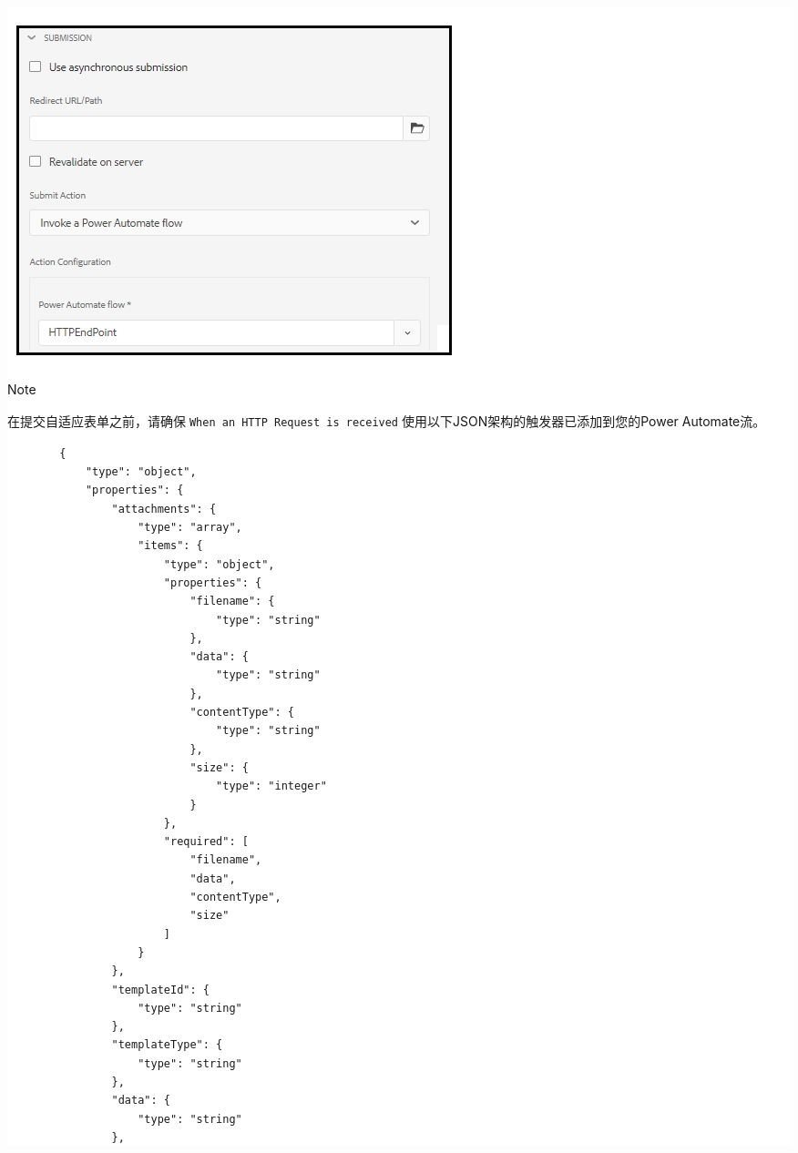    ![配置提交操作](assets/submission.png)

>[!NOTE]
>
> 在提交自适应表单之前，请确保 `When an HTTP Request is received` 使用以下JSON架构的触发器已添加到您的Power Automate流。

```
        {
            "type": "object",
            "properties": {
                "attachments": {
                    "type": "array",
                    "items": {
                        "type": "object",
                        "properties": {
                            "filename": {
                                "type": "string"
                            },
                            "data": {
                                "type": "string"
                            },
                            "contentType": {
                                "type": "string"
                            },
                            "size": {
                                "type": "integer"
                            }
                        },
                        "required": [
                            "filename",
                            "data",
                            "contentType",
                            "size"
                        ]
                    }
                },
                "templateId": {
                    "type": "string"
                },
                "templateType": {
                    "type": "string"
                },
                "data": {
                    "type": "string"
                },
```
